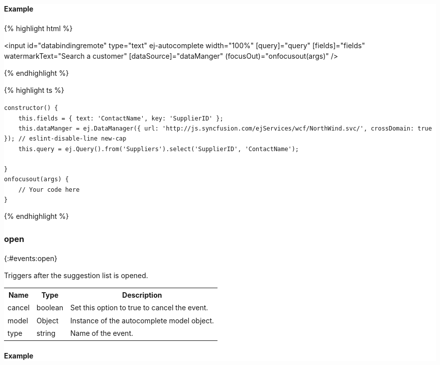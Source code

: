 #### Example  

{% highlight html %}


<input id="databindingremote" type="text" ej-autocomplete width="100%" [query]="query" [fields]="fields" watermarkText="Search a customer" [dataSource]="dataManger" (focusOut)="onfocusout(args)" />

{% endhighlight %}

{% highlight ts %}

    constructor() {
        this.fields = { text: 'ContactName', key: 'SupplierID' };
        this.dataManger = ej.DataManager({ url: 'http://js.syncfusion.com/ejServices/wcf/NorthWind.svc/', crossDomain: true }); // eslint-disable-line new-cap
        this.query = ej.Query().from('Suppliers').select('SupplierID', 'ContactName');

    }
    onfocusout(args) {
        // Your code here
    }
    
{% endhighlight %}

### open
{:#events:open}

Triggers after the suggestion list is opened.

<table>
<tr>
<th>Name<br/></th>
<th>Type<br/></th>
<th>Description<br/></th>
</tr>
<tr>
<td>cancel<br/></td>
<td>boolean<br/></td>
<td>Set this option to true to cancel the event.<br/></td>
</tr>
<tr>
<td>model<br/></td>
<td><ts ref="ej.Autocomplete.Model"/>Object<br/></td>
<td>Instance of the autocomplete model object.<br/></td>
</tr>
<tr>
<td>type<br/></td>
<td>string<br/></td>
<td>Name of the event.<br/></td>
</tr>
</table>

#### Example  
